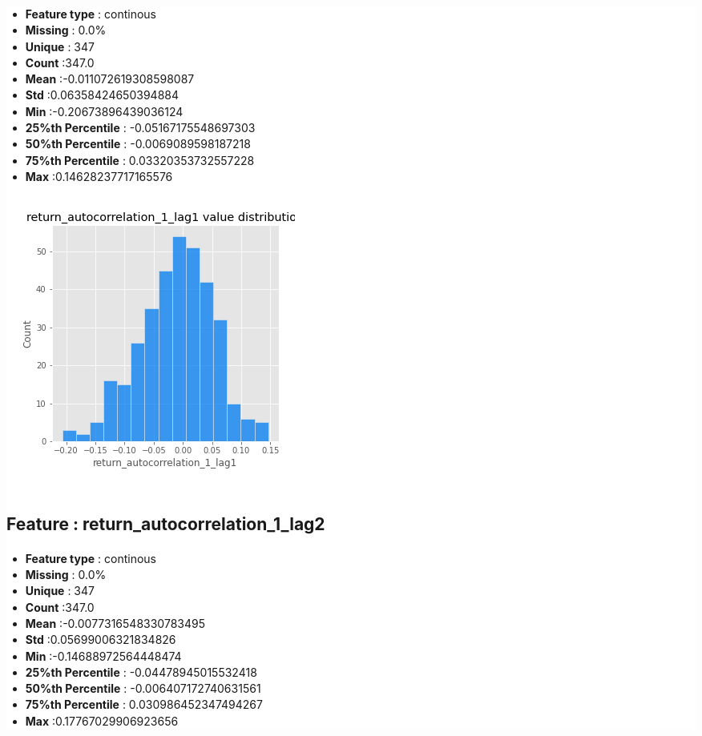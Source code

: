 - **Feature type** : continous
- **Missing** : 0.0%
- **Unique** : 347
- **Count** :347.0
- **Mean** :-0.011072619308598087
- **Std** :0.06358424650394884
- **Min** :-0.20673896439036124
- **25%th Percentile** : -0.05167175548697303
- **50%th Percentile** : -0.0069089598187218
- **75%th Percentile** : 0.03320353732557228
- **Max** :0.14628237717165576

![](return_autocorrelation_1_lag1.png)
## Feature : return_autocorrelation_1_lag2
- **Feature type** : continous
- **Missing** : 0.0%
- **Unique** : 347
- **Count** :347.0
- **Mean** :-0.0077316548330783495
- **Std** :0.05699006321834826
- **Min** :-0.14688972564448474
- **25%th Percentile** : -0.04478945015532418
- **50%th Percentile** : -0.006407172740631561
- **75%th Percentile** : 0.030986452347494267
- **Max** :0.17767029906923656
